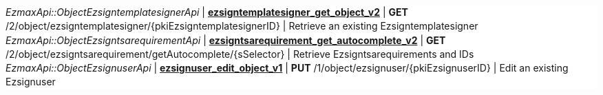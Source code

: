 *EzmaxApi::ObjectEzsigntemplatesignerApi* | [**ezsigntemplatesigner_get_object_v2**](docs/ObjectEzsigntemplatesignerApi.md#ezsigntemplatesigner_get_object_v2) | **GET** /2/object/ezsigntemplatesigner/{pkiEzsigntemplatesignerID} | Retrieve an existing Ezsigntemplatesigner
*EzmaxApi::ObjectEzsigntsarequirementApi* | [**ezsigntsarequirement_get_autocomplete_v2**](docs/ObjectEzsigntsarequirementApi.md#ezsigntsarequirement_get_autocomplete_v2) | **GET** /2/object/ezsigntsarequirement/getAutocomplete/{sSelector} | Retrieve Ezsigntsarequirements and IDs
*EzmaxApi::ObjectEzsignuserApi* | [**ezsignuser_edit_object_v1**](docs/ObjectEzsignuserApi.md#ezsignuser_edit_object_v1) | **PUT** /1/object/ezsignuser/{pkiEzsignuserID} | Edit an existing Ezsignuser
